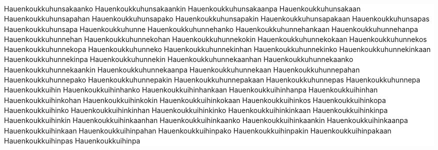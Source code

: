 Hauenkoukkuhunsakaanko
Hauenkoukkuhunsakaankin
Hauenkoukkuhunsakaanpa
Hauenkoukkuhunsakaan
Hauenkoukkuhunsapahan
Hauenkoukkuhunsapako
Hauenkoukkuhunsapakin
Hauenkoukkuhunsapakaan
Hauenkoukkuhunsapas
Hauenkoukkuhunsapa
Hauenkoukkuhunne
Hauenkoukkuhunnehanko
Hauenkoukkuhunnehankaan
Hauenkoukkuhunnehanpa
Hauenkoukkuhunnehan
Hauenkoukkuhunnekohan
Hauenkoukkuhunnekokin
Hauenkoukkuhunnekokaan
Hauenkoukkuhunnekos
Hauenkoukkuhunnekopa
Hauenkoukkuhunneko
Hauenkoukkuhunnekinhan
Hauenkoukkuhunnekinko
Hauenkoukkuhunnekinkaan
Hauenkoukkuhunnekinpa
Hauenkoukkuhunnekin
Hauenkoukkuhunnekaanhan
Hauenkoukkuhunnekaanko
Hauenkoukkuhunnekaankin
Hauenkoukkuhunnekaanpa
Hauenkoukkuhunnekaan
Hauenkoukkuhunnepahan
Hauenkoukkuhunnepako
Hauenkoukkuhunnepakin
Hauenkoukkuhunnepakaan
Hauenkoukkuhunnepas
Hauenkoukkuhunnepa
Hauenkoukkuihin
Hauenkoukkuihinhanko
Hauenkoukkuihinhankaan
Hauenkoukkuihinhanpa
Hauenkoukkuihinhan
Hauenkoukkuihinkohan
Hauenkoukkuihinkokin
Hauenkoukkuihinkokaan
Hauenkoukkuihinkos
Hauenkoukkuihinkopa
Hauenkoukkuihinko
Hauenkoukkuihinkinhan
Hauenkoukkuihinkinko
Hauenkoukkuihinkinkaan
Hauenkoukkuihinkinpa
Hauenkoukkuihinkin
Hauenkoukkuihinkaanhan
Hauenkoukkuihinkaanko
Hauenkoukkuihinkaankin
Hauenkoukkuihinkaanpa
Hauenkoukkuihinkaan
Hauenkoukkuihinpahan
Hauenkoukkuihinpako
Hauenkoukkuihinpakin
Hauenkoukkuihinpakaan
Hauenkoukkuihinpas
Hauenkoukkuihinpa